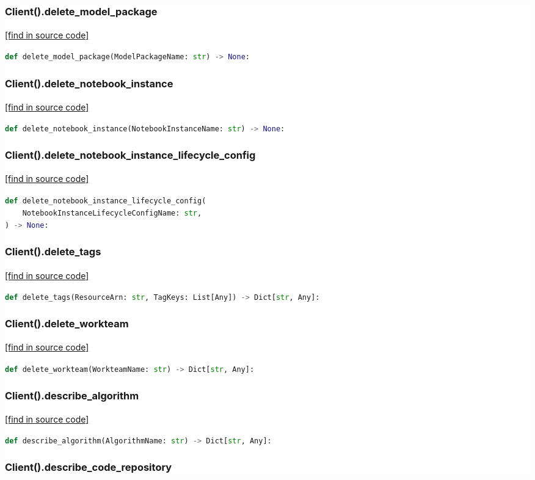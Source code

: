 ### Client().delete_model_package

[[find in source code]](https://github.com/vemel/mypy_boto3/blob/master/mypy_boto3_output/mypy_boto3/sagemaker/client.py#L224)

```python
def delete_model_package(ModelPackageName: str) -> None:
```

### Client().delete_notebook_instance

[[find in source code]](https://github.com/vemel/mypy_boto3/blob/master/mypy_boto3_output/mypy_boto3/sagemaker/client.py#L228)

```python
def delete_notebook_instance(NotebookInstanceName: str) -> None:
```

### Client().delete_notebook_instance_lifecycle_config

[[find in source code]](https://github.com/vemel/mypy_boto3/blob/master/mypy_boto3_output/mypy_boto3/sagemaker/client.py#L232)

```python
def delete_notebook_instance_lifecycle_config(
    NotebookInstanceLifecycleConfigName: str,
) -> None:
```

### Client().delete_tags

[[find in source code]](https://github.com/vemel/mypy_boto3/blob/master/mypy_boto3_output/mypy_boto3/sagemaker/client.py#L238)

```python
def delete_tags(ResourceArn: str, TagKeys: List[Any]) -> Dict[str, Any]:
```

### Client().delete_workteam

[[find in source code]](https://github.com/vemel/mypy_boto3/blob/master/mypy_boto3_output/mypy_boto3/sagemaker/client.py#L242)

```python
def delete_workteam(WorkteamName: str) -> Dict[str, Any]:
```

### Client().describe_algorithm

[[find in source code]](https://github.com/vemel/mypy_boto3/blob/master/mypy_boto3_output/mypy_boto3/sagemaker/client.py#L246)

```python
def describe_algorithm(AlgorithmName: str) -> Dict[str, Any]:
```

### Client().describe_code_repository
